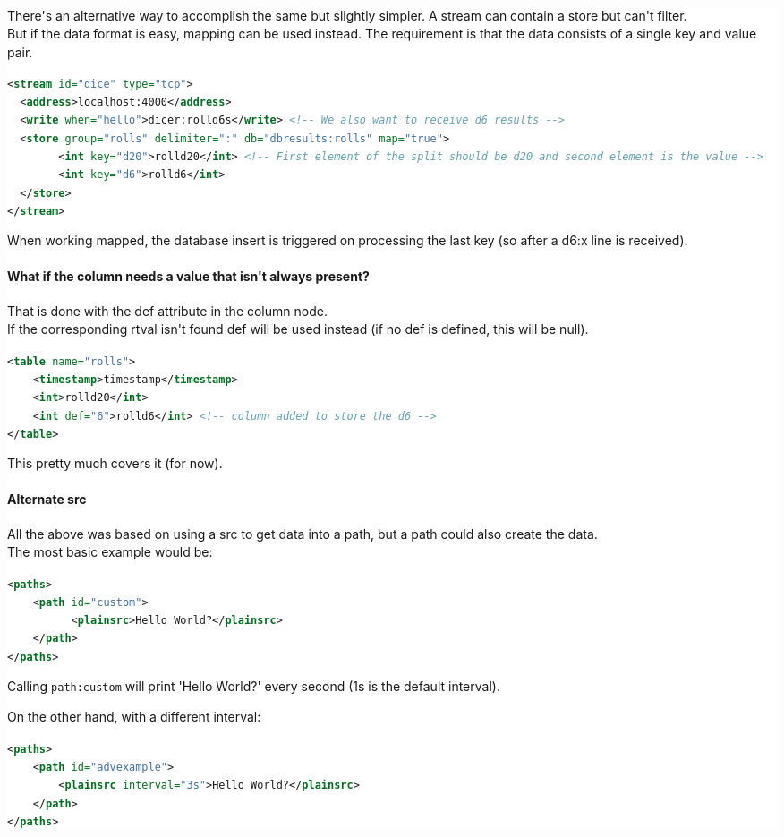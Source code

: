 There's an alternative way to accomplish the same but slightly simpler. A stream can contain a store but can't filter.  
But if the data format is easy, mapping can be used instead. The requirement is that the data consists of a single key and value  
pair.

```xml
<stream id="dice" type="tcp">
  <address>localhost:4000</address>
  <write when="hello">dicer:rolld6s</write> <!-- We also want to receive d6 results -->
  <store group="rolls" delimiter=":" db="dbresults:rolls" map="true"> 
        <int key="d20">rolld20</int> <!-- First element of the split should be d20 and second element is the value -->
        <int key="d6">rolld6</int>
  </store>
</stream>
```
When working mapped, the database insert is triggered on processing the last key (so after a d6:x line is received). 

#### What if the column needs a value that isn't always present?

That is done with the def attribute in the column node.  
If the corresponding rtval isn't found def will be used instead (if no def is defined, this will be null).
```xml
<table name="rolls">
    <timestamp>timestamp</timestamp>
    <int>rolld20</int>
    <int def="6">rolld6</int> <!-- column added to store the d6 -->
</table>
```

This pretty much covers it (for now).

#### Alternate src

All the above was based on using a src to get data into a path, but a path could also create the data.  
The most basic example would be:
```xml
<paths>
    <path id="custom">
          <plainsrc>Hello World?</plainsrc>
    </path>
</paths>
```
Calling `path:custom` will print 'Hello World?' every second (1s is the default interval).

On the other hand, with a different interval:
```xml
<paths>
    <path id="advexample">
        <plainsrc interval="3s">Hello World?</plainsrc>
    </path>
</paths>
```
